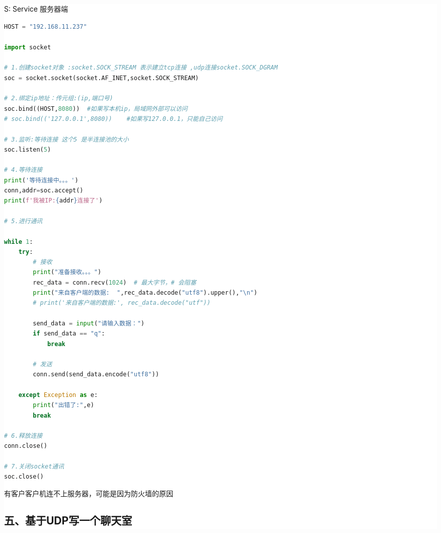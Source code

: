S: Service 服务器端

```python
HOST = "192.168.11.237"

import socket

# 1.创建socket对象 :socket.SOCK_STREAM 表示建立tcp连接 ,udp连接socket.SOCK_DGRAM
soc = socket.socket(socket.AF_INET,socket.SOCK_STREAM)

# 2.绑定ip地址：传元组:(ip,端口号)
soc.bind((HOST,8080))  #如果写本机ip，局域网外部可以访问
# soc.bind(('127.0.0.1',8080))    #如果写127.0.0.1，只能自己访问

# 3.监听:等待连接 这个5 是半连接池的大小
soc.listen(5)

# 4.等待连接
print('等待连接中。。。')
conn,addr=soc.accept()
print(f'我被IP:{addr}连接了')

# 5.进行通讯

while 1:
    try:
        # 接收
        print("准备接收。。。")
        rec_data = conn.recv(1024)  # 最大字节，# 会阻塞
        print("来自客户端的数据:  ",rec_data.decode("utf8").upper(),"\n")
        # print('来自客户端的数据:', rec_data.decode("utf"))

        send_data = input("请输入数据：")
        if send_data == "q":
            break

        # 发送
        conn.send(send_data.encode("utf8"))

    except Exception as e:
        print("出错了:",e)
        break

# 6.释放连接
conn.close()

# 7.关闭socket通讯
soc.close()
```

有客户客户机连不上服务器，可能是因为防火墙的原因

## 五、基于UDP写一个聊天室

